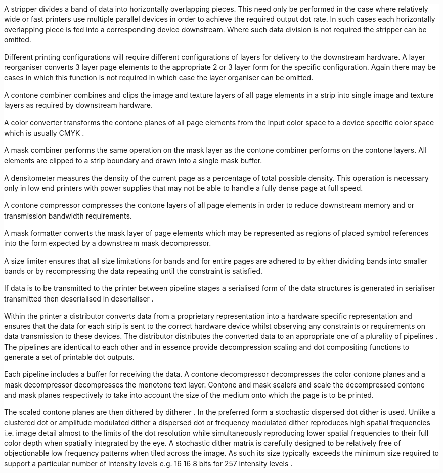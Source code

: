 A stripper divides a band of data into horizontally overlapping pieces. This need only be performed in the case where relatively wide or fast printers use multiple parallel devices in order to achieve the required output dot rate. In such cases each horizontally overlapping piece is fed into a corresponding device downstream. Where such data division is not required the stripper can be omitted.

Different printing configurations will require different configurations of layers for delivery to the downstream hardware. A layer reorganiser converts 3 layer page elements to the appropriate 2 or 3 layer form for the specific configuration. Again there may be cases in which this function is not required in which case the layer organiser can be omitted.

A contone combiner combines and clips the image and texture layers of all page elements in a strip into single image and texture layers as required by downstream hardware.

A color converter transforms the contone planes of all page elements from the input color space to a device specific color space which is usually CMYK .

A mask combiner performs the same operation on the mask layer as the contone combiner performs on the contone layers. All elements are clipped to a strip boundary and drawn into a single mask buffer.

A densitometer measures the density of the current page as a percentage of total possible density. This operation is necessary only in low end printers with power supplies that may not be able to handle a fully dense page at full speed.

A contone compressor compresses the contone layers of all page elements in order to reduce downstream memory and or transmission bandwidth requirements.

A mask formatter converts the mask layer of page elements which may be represented as regions of placed symbol references into the form expected by a downstream mask decompressor.

A size limiter ensures that all size limitations for bands and for entire pages are adhered to by either dividing bands into smaller bands or by recompressing the data repeating until the constraint is satisfied.

If data is to be transmitted to the printer between pipeline stages a serialised form of the data structures is generated in serialiser transmitted then deserialised in deserialiser .

Within the printer a distributor converts data from a proprietary representation into a hardware specific representation and ensures that the data for each strip is sent to the correct hardware device whilst observing any constraints or requirements on data transmission to these devices. The distributor distributes the converted data to an appropriate one of a plurality of pipelines . The pipelines are identical to each other and in essence provide decompression scaling and dot compositing functions to generate a set of printable dot outputs.

Each pipeline includes a buffer for receiving the data. A contone decompressor decompresses the color contone planes and a mask decompressor decompresses the monotone text layer. Contone and mask scalers and scale the decompressed contone and mask planes respectively to take into account the size of the medium onto which the page is to be printed.

The scaled contone planes are then dithered by ditherer . In the preferred form a stochastic dispersed dot dither is used. Unlike a clustered dot or amplitude modulated dither a dispersed dot or frequency modulated dither reproduces high spatial frequencies i.e. image detail almost to the limits of the dot resolution while simultaneously reproducing lower spatial frequencies to their full color depth when spatially integrated by the eye. A stochastic dither matrix is carefully designed to be relatively free of objectionable low frequency patterns when tiled across the image. As such its size typically exceeds the minimum size required to support a particular number of intensity levels e.g. 16 16 8 bits for 257 intensity levels .
